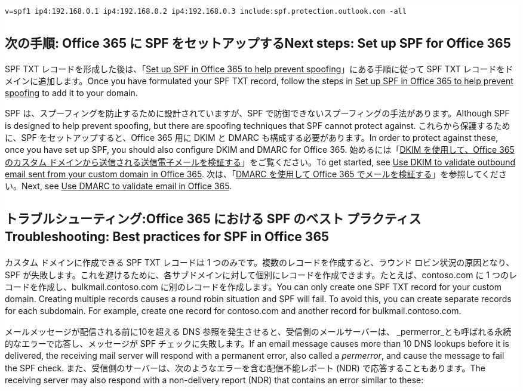 ```
v=spf1 ip4:192.168.0.1 ip4:192.168.0.2 ip4:192.168.0.3 include:spf.protection.outlook.com -all
```

## <a name="next-steps-set-up-spf-for-office-365"></a><span data-ttu-id="d50a8-240">次の手順: Office 365 に SPF をセットアップする</span><span class="sxs-lookup"><span data-stu-id="d50a8-240">Next steps: Set up SPF for Office 365</span></span>
<span data-ttu-id="d50a8-241"><a name="SPFNextSteps"> </a></span><span class="sxs-lookup"><span data-stu-id="d50a8-241"></span></span>

<span data-ttu-id="d50a8-242">SPF TXT レコードを形成した後は、「[Set up SPF in Office 365 to help prevent spoofing](set-up-spf-in-office-365-to-help-prevent-spoofing.md)」にある手順に従って SPF TXT レコードをドメインに追加します。</span><span class="sxs-lookup"><span data-stu-id="d50a8-242">Once you have formulated your SPF TXT record, follow the steps in [Set up SPF in Office 365 to help prevent spoofing](set-up-spf-in-office-365-to-help-prevent-spoofing.md) to add it to your domain.</span></span> 
  
<span data-ttu-id="d50a8-243">SPF は、スプーフィングを防止するために設計されていますが、SPF で防御できないスプーフィングの手法があります。</span><span class="sxs-lookup"><span data-stu-id="d50a8-243">Although SPF is designed to help prevent spoofing, but there are spoofing techniques that SPF cannot protect against.</span></span> <span data-ttu-id="d50a8-244">これらから保護するために、SPF をセットアップすると、Office 365 用に DKIM と DMARC も構成する必要があります。</span><span class="sxs-lookup"><span data-stu-id="d50a8-244">In order to protect against these, once you have set up SPF, you should also configure DKIM and DMARC for Office 365.</span></span> <span data-ttu-id="d50a8-245">始めるには「[DKIM を使用して、Office 365 のカスタム ドメインから送信される送信電子メールを検証する](use-dkim-to-validate-outbound-email.md)」をご覧ください。</span><span class="sxs-lookup"><span data-stu-id="d50a8-245">To get started, see [Use DKIM to validate outbound email sent from your custom domain in Office 365](use-dkim-to-validate-outbound-email.md).</span></span> <span data-ttu-id="d50a8-246">次は、「[DMARC を使用して Office 365 でメールを検証する](use-dmarc-to-validate-email.md)」を参照してください。</span><span class="sxs-lookup"><span data-stu-id="d50a8-246">Next, see [Use DMARC to validate email in Office 365](use-dmarc-to-validate-email.md).</span></span>
  
## <a name="troubleshooting-best-practices-for-spf-in-office-365"></a><span data-ttu-id="d50a8-247">トラブルシューティング:Office 365 における SPF のベスト プラクティス</span><span class="sxs-lookup"><span data-stu-id="d50a8-247">Troubleshooting: Best practices for SPF in Office 365</span></span>
<span data-ttu-id="d50a8-248"><a name="SPFTroubleshoot"> </a></span><span class="sxs-lookup"><span data-stu-id="d50a8-248"></span></span>

<span data-ttu-id="d50a8-p130">カスタム ドメインに作成できる SPF TXT レコードは 1 つのみです。複数のレコードを作成すると、ラウンド ロビン状況の原因となり、SPF が失敗します。これを避けるために、各サブドメインに対して個別にレコードを作成できます。たとえば、contoso.com に 1 つのレコードを作成し、bulkmail.contoso.com に別のレコードを作成します。</span><span class="sxs-lookup"><span data-stu-id="d50a8-p130">You can only create one SPF TXT record for your custom domain. Creating multiple records causes a round robin situation and SPF will fail. To avoid this, you can create separate records for each subdomain. For example, create one record for contoso.com and another record for bulkmail.contoso.com.</span></span>
  
<span data-ttu-id="d50a8-253">メールメッセージが配信される前に10を超える DNS 参照を発生させると、受信側のメールサーバーは、 _permerror_とも呼ばれる永続的なエラーで応答し、メッセージが SPF チェックに失敗します。</span><span class="sxs-lookup"><span data-stu-id="d50a8-253">If an email message causes more than 10 DNS lookups before it is delivered, the receiving mail server will respond with a permanent error, also called a  _permerror_, and cause the message to fail the SPF check.</span></span> <span data-ttu-id="d50a8-254">また、受信側のサーバーは、次のようなエラーを含む配信不能レポート (NDR) で応答することもあります。</span><span class="sxs-lookup"><span data-stu-id="d50a8-254">The receiving server may also respond with a non-delivery report (NDR) that contains an error similar to these:</span></span>
  